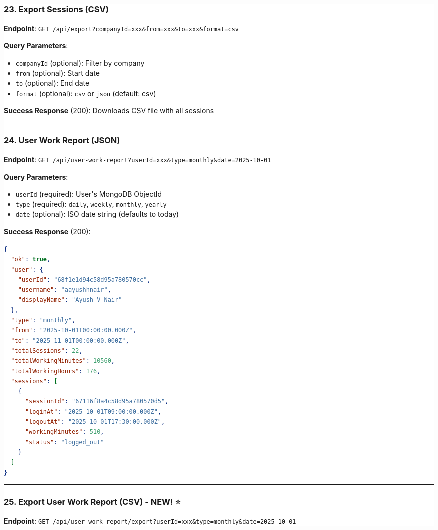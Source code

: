 
### 23. Export Sessions (CSV)
**Endpoint**: `GET /api/export?companyId=xxx&from=xxx&to=xxx&format=csv`

**Query Parameters**:
- `companyId` (optional): Filter by company
- `from` (optional): Start date
- `to` (optional): End date
- `format` (optional): `csv` or `json` (default: csv)

**Success Response** (200):
Downloads CSV file with all sessions

---

### 24. User Work Report (JSON)
**Endpoint**: `GET /api/user-work-report?userId=xxx&type=monthly&date=2025-10-01`

**Query Parameters**:
- `userId` (required): User's MongoDB ObjectId
- `type` (required): `daily`, `weekly`, `monthly`, `yearly`
- `date` (optional): ISO date string (defaults to today)

**Success Response** (200):
```json
{
  "ok": true,
  "user": {
    "userId": "68f1e1d94c58d95a780570cc",
    "username": "aayushhnair",
    "displayName": "Ayush V Nair"
  },
  "type": "monthly",
  "from": "2025-10-01T00:00:00.000Z",
  "to": "2025-11-01T00:00:00.000Z",
  "totalSessions": 22,
  "totalWorkingMinutes": 10560,
  "totalWorkingHours": 176,
  "sessions": [
    {
      "sessionId": "67116f8a4c58d95a780570d5",
      "loginAt": "2025-10-01T09:00:00.000Z",
      "logoutAt": "2025-10-01T17:30:00.000Z",
      "workingMinutes": 510,
      "status": "logged_out"
    }
  ]
}
```

---

### 25. Export User Work Report (CSV) - NEW! ⭐
**Endpoint**: `GET /api/user-work-report/export?userId=xxx&type=monthly&date=2025-10-01`
